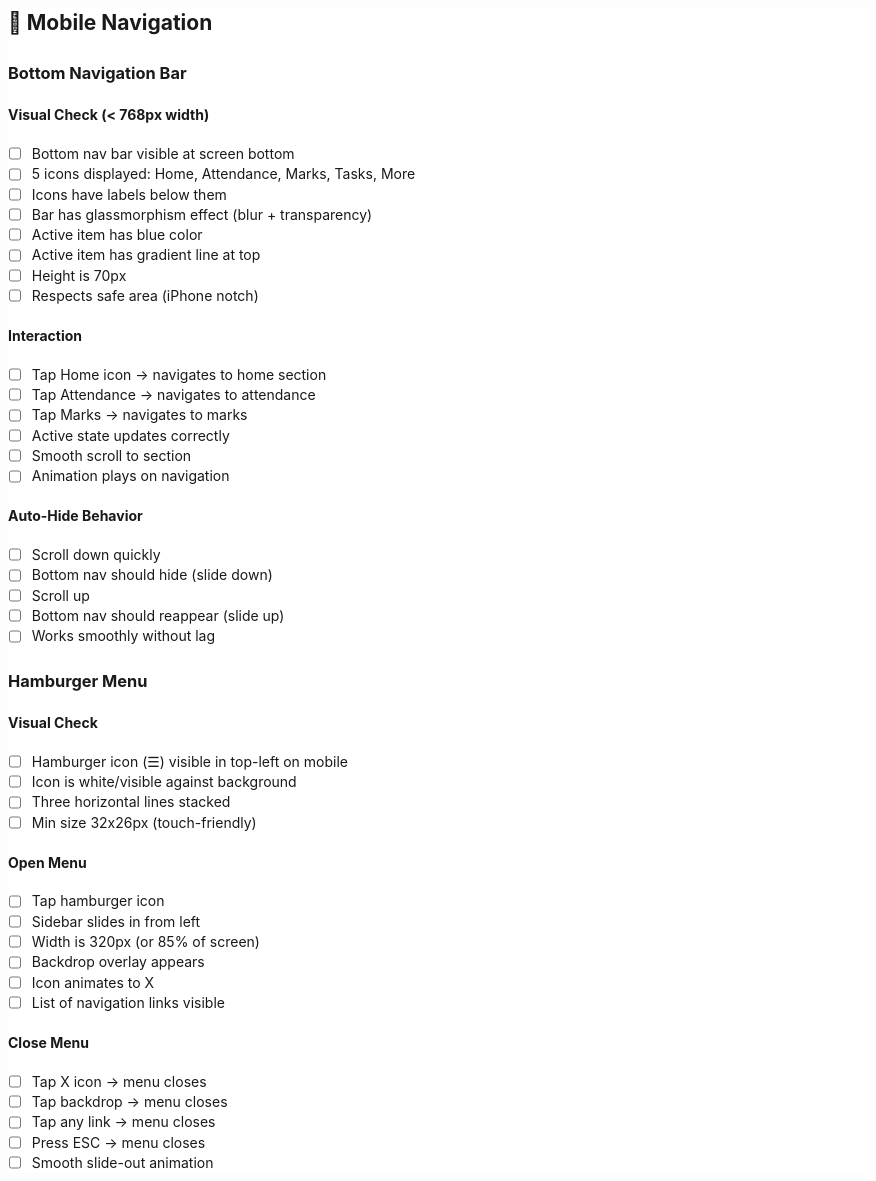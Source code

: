 
## 📱 Mobile Navigation

### Bottom Navigation Bar

#### Visual Check (< 768px width)
- [ ] Bottom nav bar visible at screen bottom
- [ ] 5 icons displayed: Home, Attendance, Marks, Tasks, More
- [ ] Icons have labels below them
- [ ] Bar has glassmorphism effect (blur + transparency)
- [ ] Active item has blue color
- [ ] Active item has gradient line at top
- [ ] Height is 70px
- [ ] Respects safe area (iPhone notch)

#### Interaction
- [ ] Tap Home icon → navigates to home section
- [ ] Tap Attendance → navigates to attendance
- [ ] Tap Marks → navigates to marks
- [ ] Active state updates correctly
- [ ] Smooth scroll to section
- [ ] Animation plays on navigation

#### Auto-Hide Behavior
- [ ] Scroll down quickly
- [ ] Bottom nav should hide (slide down)
- [ ] Scroll up
- [ ] Bottom nav should reappear (slide up)
- [ ] Works smoothly without lag

### Hamburger Menu

#### Visual Check
- [ ] Hamburger icon (☰) visible in top-left on mobile
- [ ] Icon is white/visible against background
- [ ] Three horizontal lines stacked
- [ ] Min size 32x26px (touch-friendly)

#### Open Menu
- [ ] Tap hamburger icon
- [ ] Sidebar slides in from left
- [ ] Width is 320px (or 85% of screen)
- [ ] Backdrop overlay appears
- [ ] Icon animates to X
- [ ] List of navigation links visible

#### Close Menu
- [ ] Tap X icon → menu closes
- [ ] Tap backdrop → menu closes
- [ ] Tap any link → menu closes
- [ ] Press ESC → menu closes
- [ ] Smooth slide-out animation

